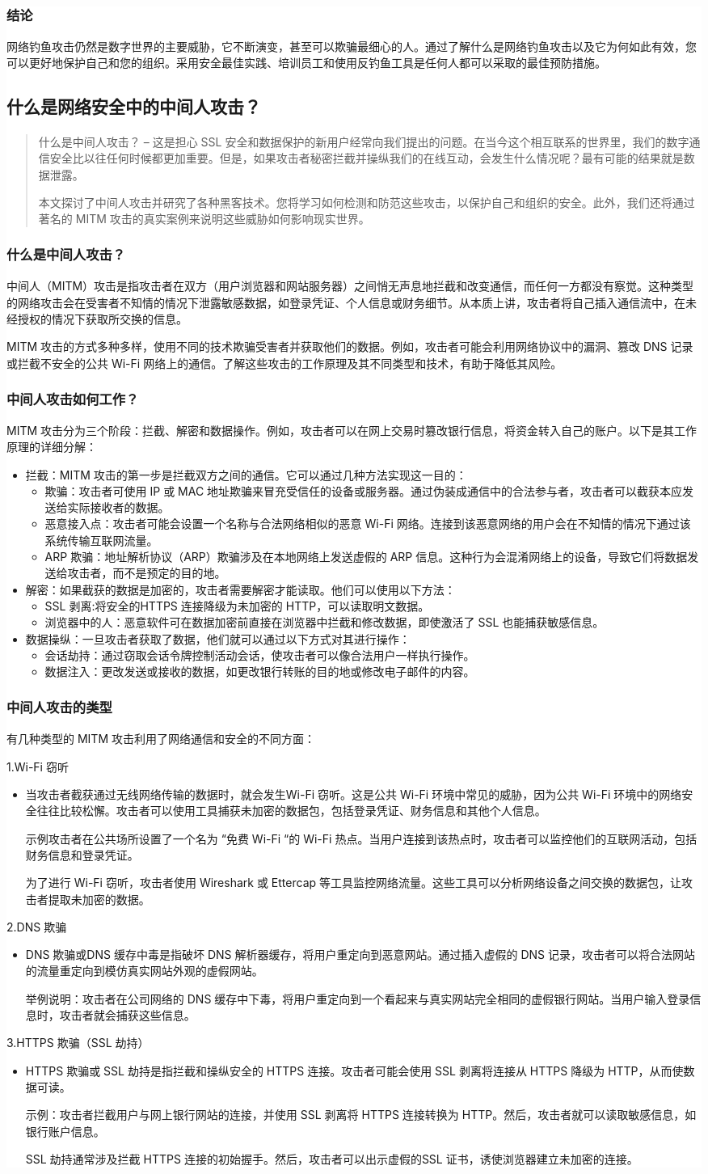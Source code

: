 ### 结论
网络钓鱼攻击仍然是数字世界的主要威胁，它不断演变，甚至可以欺骗最细心的人。通过了解什么是网络钓鱼攻击以及它为何如此有效，您可以更好地保护自己和您的组织。采用安全最佳实践、培训员工和使用反钓鱼工具是任何人都可以采取的最佳预防措施。

## 什么是网络安全中的中间人攻击？

> 什么是中间人攻击？ – 这是担心 SSL 安全和数据保护的新用户经常向我们提出的问题。在当今这个相互联系的世界里，我们的数字通信安全比以往任何时候都更加重要。但是，如果攻击者秘密拦截并操纵我们的在线互动，会发生什么情况呢？最有可能的结果就是数据泄露。
> 
> 本文探讨了中间人攻击并研究了各种黑客技术。您将学习如何检测和防范这些攻击，以保护自己和组织的安全。此外，我们还将通过著名的 MITM 攻击的真实案例来说明这些威胁如何影响现实世界。

### 什么是中间人攻击？
中间人（MITM）攻击是指攻击者在双方（用户浏览器和网站服务器）之间悄无声息地拦截和改变通信，而任何一方都没有察觉。这种类型的网络攻击会在受害者不知情的情况下泄露敏感数据，如登录凭证、个人信息或财务细节。从本质上讲，攻击者将自己插入通信流中，在未经授权的情况下获取所交换的信息。

MITM 攻击的方式多种多样，使用不同的技术欺骗受害者并获取他们的数据。例如，攻击者可能会利用网络协议中的漏洞、篡改 DNS 记录或拦截不安全的公共 Wi-Fi 网络上的通信。了解这些攻击的工作原理及其不同类型和技术，有助于降低其风险。

### 中间人攻击如何工作？
MITM 攻击分为三个阶段：拦截、解密和数据操作。例如，攻击者可以在网上交易时篡改银行信息，将资金转入自己的账户。以下是其工作原理的详细分解：

- 拦截：MITM 攻击的第一步是拦截双方之间的通信。它可以通过几种方法实现这一目的：
  - 欺骗：攻击者可使用 IP 或 MAC 地址欺骗来冒充受信任的设备或服务器。通过伪装成通信中的合法参与者，攻击者可以截获本应发送给实际接收者的数据。
  - 恶意接入点：攻击者可能会设置一个名称与合法网络相似的恶意 Wi-Fi 网络。连接到该恶意网络的用户会在不知情的情况下通过该系统传输互联网流量。
  - ARP 欺骗：地址解析协议（ARP）欺骗涉及在本地网络上发送虚假的 ARP 信息。这种行为会混淆网络上的设备，导致它们将数据发送给攻击者，而不是预定的目的地。
- 解密：如果截获的数据是加密的，攻击者需要解密才能读取。他们可以使用以下方法：
  - SSL 剥离:将安全的HTTPS 连接降级为未加密的 HTTP，可以读取明文数据。
  - 浏览器中的人：恶意软件可在数据加密前直接在浏览器中拦截和修改数据，即使激活了 SSL 也能捕获敏感信息。
- 数据操纵：一旦攻击者获取了数据，他们就可以通过以下方式对其进行操作：
  - 会话劫持：通过窃取会话令牌控制活动会话，使攻击者可以像合法用户一样执行操作。
  - 数据注入：更改发送或接收的数据，如更改银行转账的目的地或修改电子邮件的内容。

### 中间人攻击的类型
有几种类型的 MITM 攻击利用了网络通信和安全的不同方面：

1.Wi-Fi 窃听
- 当攻击者截获通过无线网络传输的数据时，就会发生Wi-Fi 窃听。这是公共 Wi-Fi 环境中常见的威胁，因为公共 Wi-Fi 环境中的网络安全往往比较松懈。攻击者可以使用工具捕获未加密的数据包，包括登录凭证、财务信息和其他个人信息。
  
  示例攻击者在公共场所设置了一个名为 “免费 Wi-Fi “的 Wi-Fi 热点。当用户连接到该热点时，攻击者可以监控他们的互联网活动，包括财务信息和登录凭证。
  
  为了进行 Wi-Fi 窃听，攻击者使用 Wireshark 或 Ettercap 等工具监控网络流量。这些工具可以分析网络设备之间交换的数据包，让攻击者提取未加密的数据。

2.DNS 欺骗
- DNS 欺骗或DNS 缓存中毒是指破坏 DNS 解析器缓存，将用户重定向到恶意网站。通过插入虚假的 DNS 记录，攻击者可以将合法网站的流量重定向到模仿真实网站外观的虚假网站。
  
  举例说明：攻击者在公司网络的 DNS 缓存中下毒，将用户重定向到一个看起来与真实网站完全相同的虚假银行网站。当用户输入登录信息时，攻击者就会捕获这些信息。

3.HTTPS 欺骗（SSL 劫持）
- HTTPS 欺骗或 SSL 劫持是指拦截和操纵安全的 HTTPS 连接。攻击者可能会使用 SSL 剥离将连接从 HTTPS 降级为 HTTP，从而使数据可读。
  
  示例：攻击者拦截用户与网上银行网站的连接，并使用 SSL 剥离将 HTTPS 连接转换为 HTTP。然后，攻击者就可以读取敏感信息，如银行账户信息。
  
  SSL 劫持通常涉及拦截 HTTPS 连接的初始握手。然后，攻击者可以出示虚假的SSL 证书，诱使浏览器建立未加密的连接。
